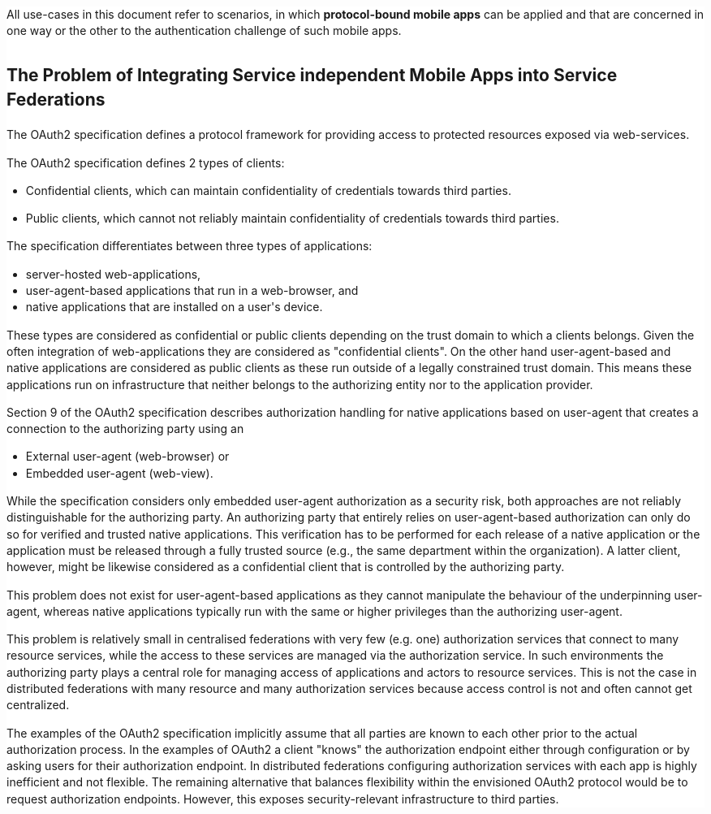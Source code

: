 All use-cases in this document refer to scenarios, in which **protocol-bound mobile apps** can be applied and that are concerned in one way or the other to the authentication challenge of such mobile apps.

## The Problem of Integrating Service independent Mobile Apps into Service Federations

The OAuth2 specification defines a protocol framework for providing access to protected resources exposed via web-services.

The OAuth2 specification defines 2 types of clients:

* Confidential clients, which can maintain confidentiality of credentials towards third parties.

* Public clients, which cannot not reliably maintain confidentiality of credentials towards third parties.

The specification differentiates between three types of applications:

* server-hosted web-applications,
* user-agent-based applications that run in a web-browser, and
* native applications that are installed on a user's device.

These types are considered as confidential or public clients depending on the trust domain to which a clients belongs. Given the often integration of web-applications they are considered as "confidential clients". On the other hand user-agent-based and native applications are considered as public clients as these run outside of a legally constrained trust domain. This means these applications run on infrastructure that neither belongs to the authorizing entity nor to the application provider.

Section 9 of the OAuth2 specification describes authorization handling for native applications based on user-agent that creates a connection to the authorizing party using an

* External user-agent (web-browser) or
* Embedded user-agent (web-view).

While the specification considers only embedded user-agent authorization as a security risk, both approaches are not reliably distinguishable for the authorizing party. An authorizing party that entirely relies on user-agent-based authorization can only do so for verified and trusted native applications. This verification has to be performed for each release of a native application or the application must be released through a fully trusted source (e.g., the same department within the organization). A latter client, however, might be likewise considered as a confidential client that is controlled by the authorizing party.

This problem does not exist for user-agent-based applications as they cannot manipulate the behaviour of the underpinning user-agent, whereas native applications typically run with the same or higher privileges than the authorizing user-agent.

This problem is relatively small in centralised federations with very few (e.g. one) authorization services that connect to many resource services, while the access to these services are managed via the authorization service. In such environments the authorizing party plays a central role for managing access of applications and actors to resource services. This is not the case in distributed federations with many resource and many authorization services because access control is not and often cannot get centralized.

The examples of the OAuth2 specification implicitly assume that all parties are known to each other prior to the actual authorization process. In the examples of OAuth2 a client "knows" the authorization endpoint either through configuration or by asking users for their authorization endpoint. In distributed federations configuring authorization services with each app is highly inefficient and not flexible. The remaining alternative that balances flexibility within the envisioned OAuth2 protocol would be to request authorization endpoints. However, this exposes security-relevant infrastructure to third parties.
